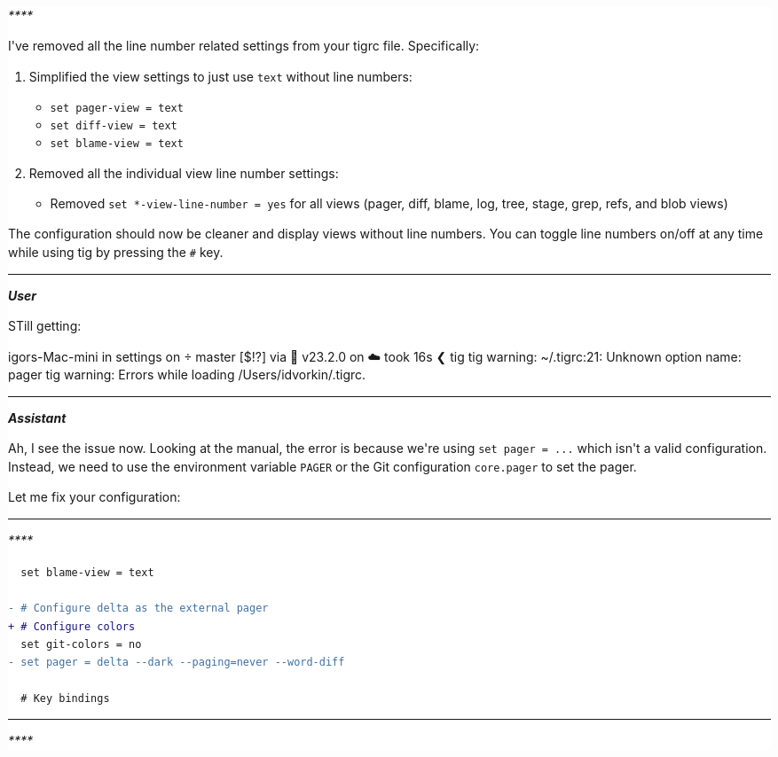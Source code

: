 
_****_



I've removed all the line number related settings from your tigrc file. Specifically:

1. Simplified the view settings to just use `text` without line numbers:
   - `set pager-view = text`
   - `set diff-view = text`
   - `set blame-view = text`

2. Removed all the individual view line number settings:
   - Removed `set *-view-line-number = yes` for all views (pager, diff, blame, log, tree, stage, grep, refs, and blob views)

The configuration should now be cleaner and display views without line numbers. You can toggle line numbers on/off at any time while using tig by pressing the `#` key.

---

_**User**_

STill getting: 

igors-Mac-mini in settings on  master [$!?] via  v23.2.0 on ☁️   took 16s
❮ tig
tig warning: ~/.tigrc:21: Unknown option name: pager
tig warning: Errors while loading /Users/idvorkin/.tigrc.

---

_**Assistant**_

Ah, I see the issue now. Looking at the manual, the error is because we're using `set pager = ...` which isn't a valid configuration. Instead, we need to use the environment variable `PAGER` or the Git configuration `core.pager` to set the pager.

Let me fix your configuration:

---

_****_

```diff
  set blame-view = text
  
- # Configure delta as the external pager
+ # Configure colors
  set git-colors = no
- set pager = delta --dark --paging=never --word-diff
  
  # Key bindings
```

---

_****_


